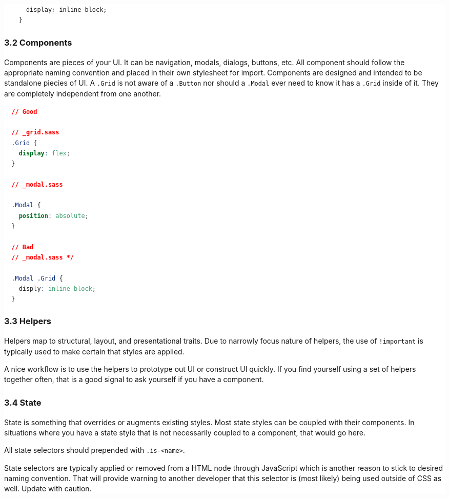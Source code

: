 ```css
      display: inline-block;
    }
```

### <a name="components"></a> 3.2 Components

Components are pieces of your UI. It can be navigation, modals, dialogs, buttons, etc.  All component should follow the appropriate naming convention and placed in their own stylesheet for import.  Components are designed and intended to be standalone piecies of UI.  A `.Grid` is not aware of a `.Button` nor should a `.Modal` ever need to know it has a `.Grid` inside of it.  They are completely independent from one another.

```css
  // Good
  
  // _grid.sass
  .Grid {
    display: flex;
  }

  // _modal.sass

  .Modal {
    position: absolute;
  }

  // Bad
  // _modal.sass */

  .Modal .Grid {
    disply: inline-block;
  }
```

### <a name="helpers"></a> 3.3 Helpers

Helpers map to structural, layout, and presentational traits.  Due to narrowly focus nature of helpers, the use of `!important` is typically used to make certain that styles are applied.

A nice workflow is to use the helpers to prototype out UI or construct UI quickly.  If you find yourself using a set of helpers together often, that is a good signal to ask yourself if you have a component.

### <a name="state"></a> 3.4 State

State is something that overrides or augments existing styles.  Most state styles can be coupled with their components.  In situations where you have a state style that is not necessarily coupled to a component, that would go here.

All state selectors should prepended with `.is-<name>`.

State selectors are typically applied or removed from a HTML node through JavaScript which is another reason to stick to desired naming convention.  That will provide warning to another developer that this selector is (most likely) being used outside of CSS as well.  Update with caution.
